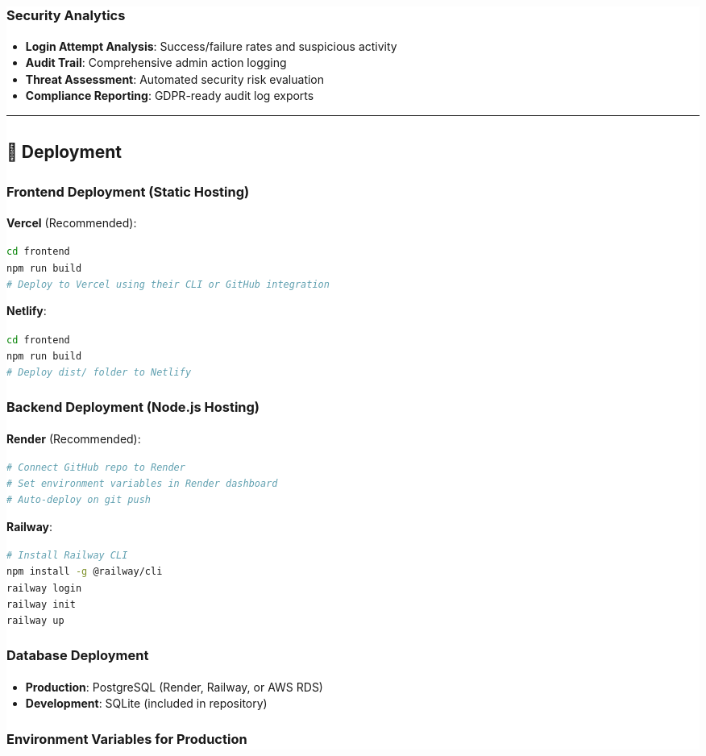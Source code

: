 ### **Security Analytics**

- **Login Attempt Analysis**: Success/failure rates and suspicious activity
- **Audit Trail**: Comprehensive admin action logging
- **Threat Assessment**: Automated security risk evaluation
- **Compliance Reporting**: GDPR-ready audit log exports

---

## 🚀 Deployment

### **Frontend Deployment** (Static Hosting)

**Vercel** (Recommended):

```bash
cd frontend
npm run build
# Deploy to Vercel using their CLI or GitHub integration
```

**Netlify**:

```bash
cd frontend
npm run build
# Deploy dist/ folder to Netlify
```

### **Backend Deployment** (Node.js Hosting)

**Render** (Recommended):

```bash
# Connect GitHub repo to Render
# Set environment variables in Render dashboard
# Auto-deploy on git push
```

**Railway**:

```bash
# Install Railway CLI
npm install -g @railway/cli
railway login
railway init
railway up
```

### **Database Deployment**

- **Production**: PostgreSQL (Render, Railway, or AWS RDS)
- **Development**: SQLite (included in repository)

### **Environment Variables for Production**
